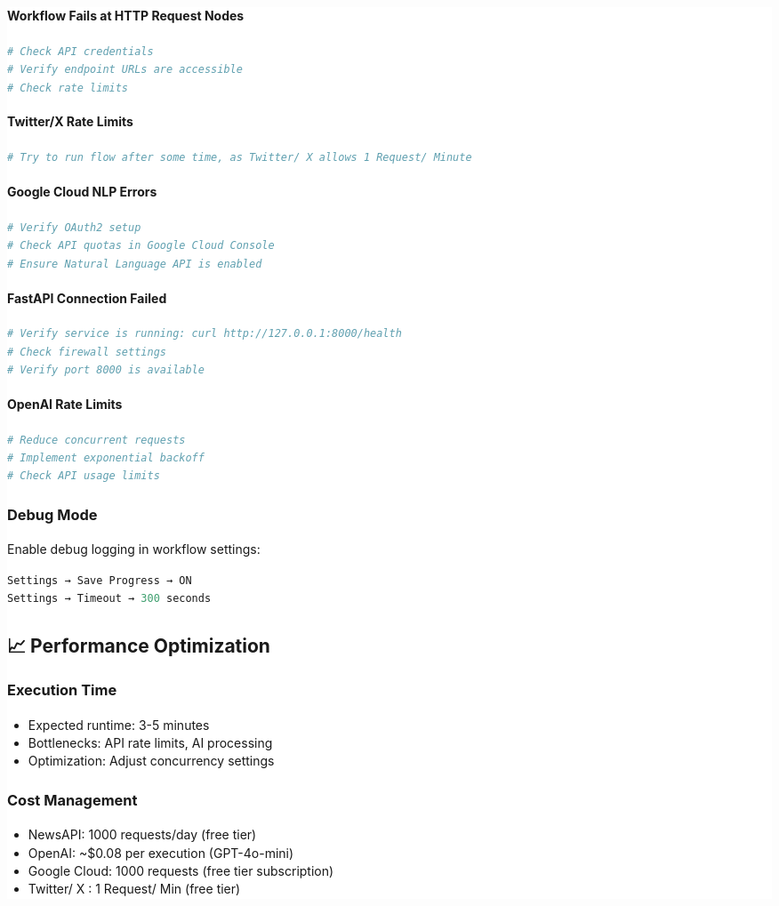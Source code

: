 #### Workflow Fails at HTTP Request Nodes
```bash
# Check API credentials
# Verify endpoint URLs are accessible
# Check rate limits
```
#### Twitter/X Rate Limits
```bash
# Try to run flow after some time, as Twitter/ X allows 1 Request/ Minute
```
#### Google Cloud NLP Errors
```bash
# Verify OAuth2 setup
# Check API quotas in Google Cloud Console
# Ensure Natural Language API is enabled
```

#### FastAPI Connection Failed  
```bash
# Verify service is running: curl http://127.0.0.1:8000/health
# Check firewall settings
# Verify port 8000 is available
```

#### OpenAI Rate Limits
```bash
# Reduce concurrent requests
# Implement exponential backoff
# Check API usage limits
```

### Debug Mode
Enable debug logging in workflow settings:
```javascript
Settings → Save Progress → ON
Settings → Timeout → 300 seconds
```

## 📈 Performance Optimization

### Execution Time
- Expected runtime: 3-5 minutes
- Bottlenecks: API rate limits, AI processing
- Optimization: Adjust concurrency settings

### Cost Management
- NewsAPI: 1000 requests/day (free tier)
- OpenAI: ~$0.08 per execution (GPT-4o-mini)
- Google Cloud: 1000 requests (free tier subscription)
- Twitter/ X : 1 Request/ Min (free tier)
